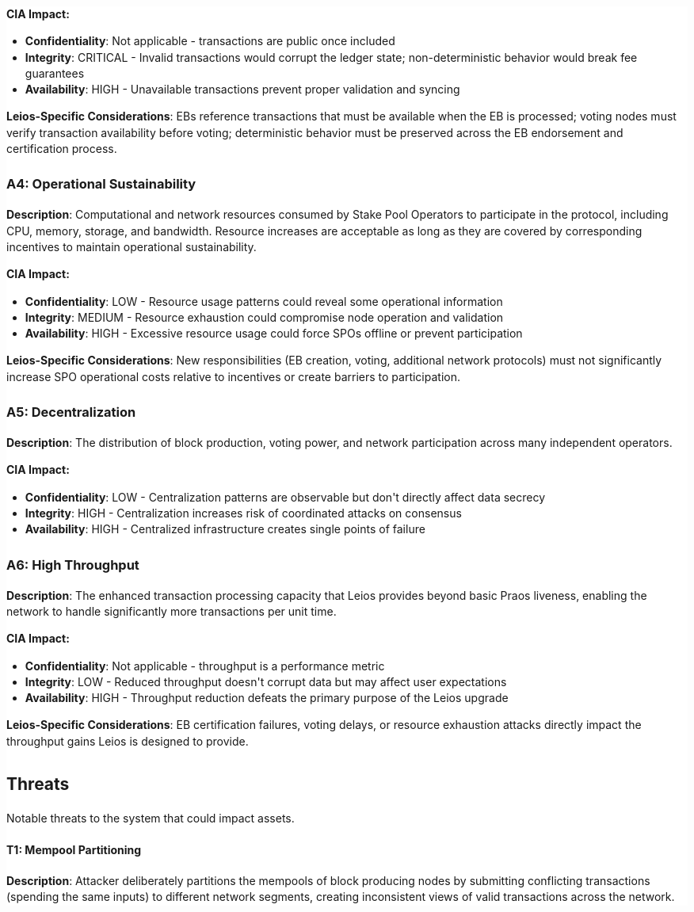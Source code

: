 **CIA Impact:**
- **Confidentiality**: Not applicable - transactions are public once included
- **Integrity**: CRITICAL - Invalid transactions would corrupt the ledger state; non-deterministic behavior would break fee guarantees
- **Availability**: HIGH - Unavailable transactions prevent proper validation and syncing

**Leios-Specific Considerations**: EBs reference transactions that must be available when the EB is processed; voting nodes must verify transaction availability before voting; deterministic behavior must be preserved across the EB endorsement and certification process.

### A4: Operational Sustainability
**Description**: Computational and network resources consumed by Stake Pool Operators to participate in the protocol, including CPU, memory, storage, and bandwidth. Resource increases are acceptable as long as they are covered by corresponding incentives to maintain operational sustainability.

**CIA Impact:**
- **Confidentiality**: LOW - Resource usage patterns could reveal some operational information
- **Integrity**: MEDIUM - Resource exhaustion could compromise node operation and validation
- **Availability**: HIGH - Excessive resource usage could force SPOs offline or prevent participation

**Leios-Specific Considerations**: New responsibilities (EB creation, voting, additional network protocols) must not significantly increase SPO operational costs relative to incentives or create barriers to participation.

### A5: Decentralization
**Description**: The distribution of block production, voting power, and network participation across many independent operators.

**CIA Impact:**
- **Confidentiality**: LOW - Centralization patterns are observable but don't directly affect data secrecy
- **Integrity**: HIGH - Centralization increases risk of coordinated attacks on consensus
- **Availability**: HIGH - Centralized infrastructure creates single points of failure

### A6: High Throughput
**Description**: The enhanced transaction processing capacity that Leios provides beyond basic Praos liveness, enabling the network to handle significantly more transactions per unit time.

**CIA Impact:**
- **Confidentiality**: Not applicable - throughput is a performance metric
- **Integrity**: LOW - Reduced throughput doesn't corrupt data but may affect user expectations
- **Availability**: HIGH - Throughput reduction defeats the primary purpose of the Leios upgrade

**Leios-Specific Considerations**: EB certification failures, voting delays, or resource exhaustion attacks directly impact the throughput gains Leios is designed to provide.

## Threats

Notable threats to the system that could impact assets.

#### T1: Mempool Partitioning
**Description**: Attacker deliberately partitions the mempools of block producing nodes by submitting conflicting transactions (spending the same inputs) to different network segments, creating inconsistent views of valid transactions across the network.
